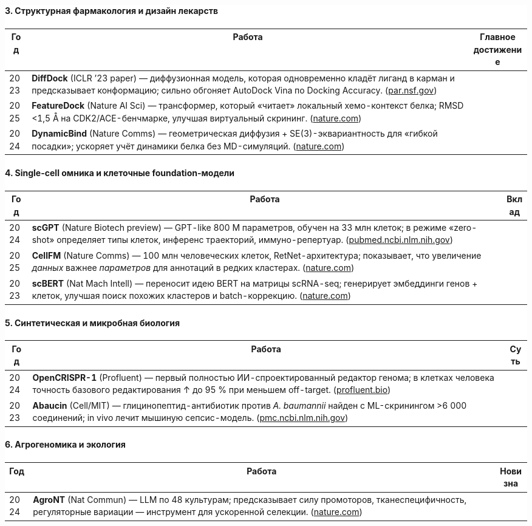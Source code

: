 #### 3. Структурная фармакология и дизайн лекарств

| Год  | Работа                                                                                                                                                                                               | Главное достижение |
| ---- | ---------------------------------------------------------------------------------------------------------------------------------------------------------------------------------------------------- | ------------------ |
| 2023 | **DiffDock** (ICLR ’23 paper) — диффузионная модель, которая одновременно кладёт лиганд в карман и предсказывает конформацию; сильно обгоняет AutoDock Vina по Docking Accuracy. ([par.nsf.gov][13]) |                    |
| 2025 | **FeatureDock** (Nature AI Sci) — трансформер, который «читает» локальный хемо-контекст белка; RMSD <1,5 Å на CDK2/ACE-бенчмарке, улучшая виртуальный скрининг. ([nature.com][14])                   |                    |
| 2024 | **DynamicBind** (Nature Comms) — геометрическая диффузия + SE(3)-эквариантность для «гибкой посадки»; ускоряет учёт динамики белка без MD-симуляций. ([nature.com][15])                              |                    |

#### 4. Single-cell омника и клеточные foundation-модели

| Год  | Работа                                                                                                                                                                                                       | Вклад |
| ---- | ------------------------------------------------------------------------------------------------------------------------------------------------------------------------------------------------------------ | ----- |
| 2024 | **scGPT** (Nature Biotech preview) — GPT-like 800 M параметров, обучен на 33 млн клеток; в режиме «zero-shot» определяет типы клеток, инференс траекторий, иммуно-репертуар. ([pubmed.ncbi.nlm.nih.gov][16]) |       |
| 2025 | **CellFM** (Nature Comms) — 100 млн человеческих клеток, RetNet-архитектура; показывает, что увеличение *данных* важнее *параметров* для аннотаций в редких кластерах. ([nature.com][17])                    |       |
| 2023 | **scBERT** (Nat Mach Intell) — переносит идею BERT на матрицы scRNA-seq; генерирует эмбеддинги генов + клеток, улучшая поиск похожих кластеров и batch-коррекцию. ([nature.com][18])                         |       |

#### 5. Синтетическая и микробная биология

| Год  | Работа                                                                                                                                                                                           | Суть |
| ---- | ------------------------------------------------------------------------------------------------------------------------------------------------------------------------------------------------ | ---- |
| 2024 | **OpenCRISPR-1** (Profluent) — первый полностью ИИ-спроектированный редактор генома; в клетках человека точность базового редактирования ↑ до 95 % при меньшем off-target. ([profluent.bio][19]) |      |
| 2023 | **Abaucin** (Cell/MIT) — глицинопептид-антибиотик против *A. baumannii* найден с ML-скринингом >6 000 соединений; in vivo лечит мышиную сепсис-модель. ([pmc.ncbi.nlm.nih.gov][20])              |      |

#### 6. Агрогеномика и экология

| Год  | Работа                                                                                                                                                                           | Новизна |
| ---- | -------------------------------------------------------------------------------------------------------------------------------------------------------------------------------- | ------- |
| 2024 | **AgroNT** (Nat Commun) — LLM по 48 культурам; предсказывает силу промоторов, тканеспецифичность, регуляторные вариации — инструмент для ускоренной селекции. ([nature.com][21]) |         |

[1]: https://www.biorxiv.org/content/10.1101/2023.01.11.523679v3?utm_source=chatgpt.com "The Nucleotide Transformer: Building and Evaluating Robust ..."
[2]: https://www.nature.com/articles/s41467-024-46947-9?utm_source=chatgpt.com "Genomic language model predicts protein co-regulation and function"
[3]: https://www.nature.com/articles/s41746-025-01603-4?utm_source=chatgpt.com "Genomic language models could transform medicine but not yet"
[4]: https://www.medrxiv.org/content/10.1101/2024.01.12.24301193v1?utm_source=chatgpt.com "PrimateAI-3D outperforms AlphaMissense in real-world cohorts"
[5]: https://www.nature.com/articles/s41467-025-59937-2?utm_source=chatgpt.com "A probabilistic graphical model for estimating selection coefficients ..."
[6]: https://blog.google/technology/ai/google-deepmind-isomorphic-alphafold-3-ai-model/?utm_source=chatgpt.com "AlphaFold 3 predicts the structure and interactions of all of life's ..."
[7]: https://time.com/6975934/google-deepmind-alphafold-3-ai/?utm_source=chatgpt.com "Google DeepMind's Latest AI Model Is Poised to Revolutionize Drug Discovery"
[8]: https://www.science.org/doi/10.1126/science.ade2574?utm_source=chatgpt.com "Evolutionary-scale prediction of atomic-level protein structure with a ..."
[9]: https://www.nature.com/articles/s41586-023-06415-8?utm_source=chatgpt.com "De novo design of protein structure and function with RFdiffusion"
[10]: https://www.nature.com/articles/s41587-024-02395-w?utm_source=chatgpt.com "Multistate and functional protein design using RoseTTAFold ... - Nature"
[11]: https://www.nature.com/articles/s41467-023-38063-x?utm_source=chatgpt.com "Fast, accurate antibody structure prediction from deep learning on ..."
[12]: https://www.nature.com/articles/s41467-025-59422-w?utm_source=chatgpt.com "A protein language model for exploring viral fitness landscapes"
[13]: https://par.nsf.gov/biblio/10404353-diffdock-diffusion-steps-twists-turns-molecular-docking?utm_source=chatgpt.com "DiffDock: Diffusion Steps, Twists, and Turns for Molecular Docking"

[14]: https://www.nature.com/articles/s44386-025-00005-6?utm_source=chatgpt.com "FeatureDock for protein-ligand docking guided by physicochemical ..."
[15]: https://www.nature.com/articles/s41467-024-45461-2?utm_source=chatgpt.com "DynamicBind: predicting ligand-specific protein-ligand complex ..."
[16]: https://pubmed.ncbi.nlm.nih.gov/38409223/?utm_source=chatgpt.com "scGPT: toward building a foundation model for single-cell multi ..."
[17]: https://www.nature.com/articles/s41467-025-59926-5?utm_source=chatgpt.com "CellFM: a large-scale foundation model pre-trained on ... - Nature"
[18]: https://www.nature.com/articles/s42256-023-00757-8?utm_source=chatgpt.com "Learning the transcriptional grammar in single-cell RNA-sequencing ..."
[19]: https://www.profluent.bio/media/editing-the-human-genome-with-ai?utm_source=chatgpt.com "Editing the Human Genome with AI - Profluent"
[20]: https://pmc.ncbi.nlm.nih.gov/articles/PMC11537272/?utm_source=chatgpt.com "Antibiotic identified by AI - PMC"
[21]: https://www.nature.com/articles/s42003-024-06465-2?utm_source=chatgpt.com "A foundational large language model for edible plant genomes"